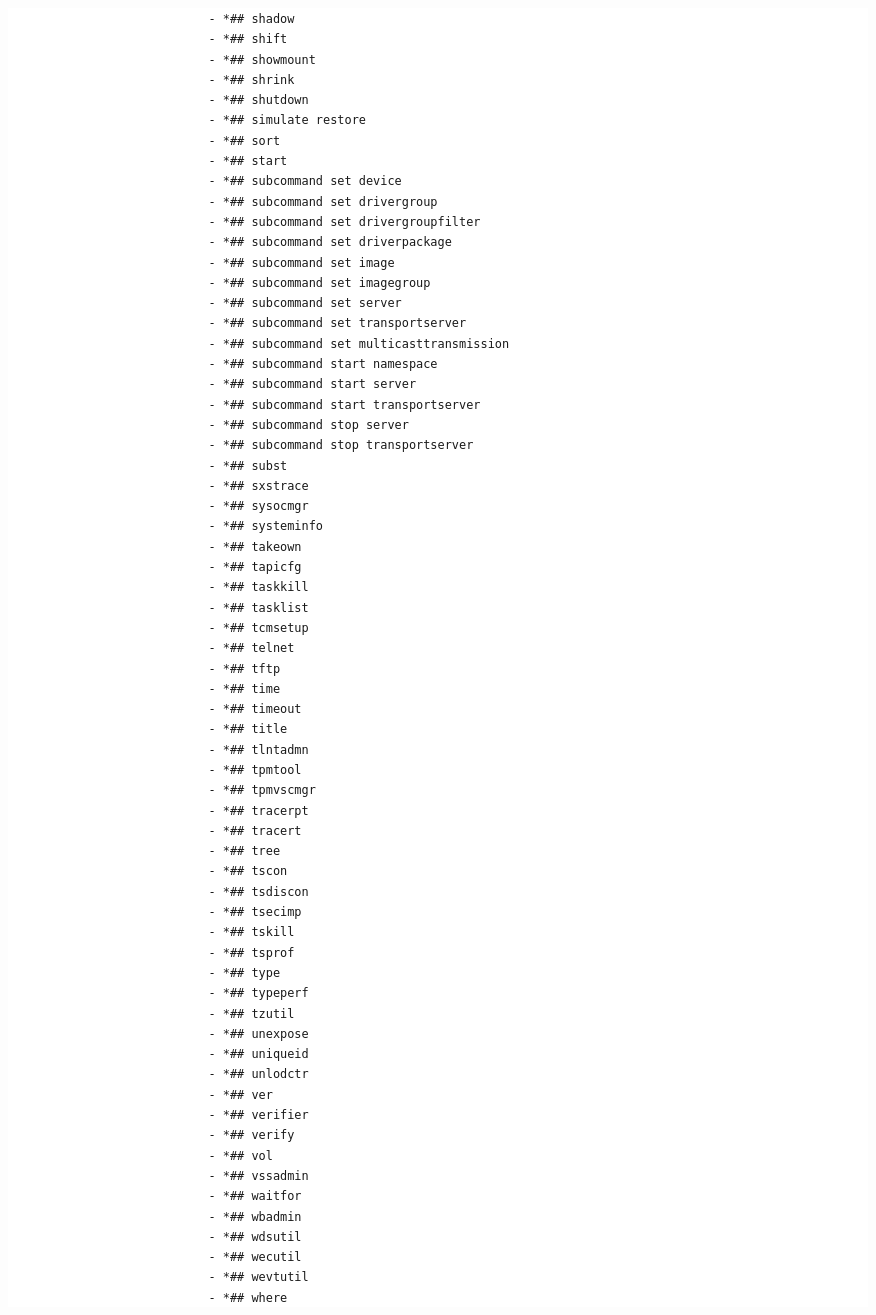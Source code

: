                                 - *## shadow
                                - *## shift
                                - *## showmount
                                - *## shrink
                                - *## shutdown
                                - *## simulate restore
                                - *## sort
                                - *## start
                                - *## subcommand set device
                                - *## subcommand set drivergroup
                                - *## subcommand set drivergroupfilter
                                - *## subcommand set driverpackage
                                - *## subcommand set image
                                - *## subcommand set imagegroup
                                - *## subcommand set server
                                - *## subcommand set transportserver
                                - *## subcommand set multicasttransmission
                                - *## subcommand start namespace
                                - *## subcommand start server
                                - *## subcommand start transportserver
                                - *## subcommand stop server
                                - *## subcommand stop transportserver
                                - *## subst
                                - *## sxstrace
                                - *## sysocmgr
                                - *## systeminfo
                                - *## takeown
                                - *## tapicfg
                                - *## taskkill
                                - *## tasklist
                                - *## tcmsetup
                                - *## telnet
                                - *## tftp
                                - *## time
                                - *## timeout
                                - *## title
                                - *## tlntadmn
                                - *## tpmtool
                                - *## tpmvscmgr
                                - *## tracerpt
                                - *## tracert
                                - *## tree
                                - *## tscon
                                - *## tsdiscon
                                - *## tsecimp
                                - *## tskill
                                - *## tsprof
                                - *## type
                                - *## typeperf
                                - *## tzutil
                                - *## unexpose
                                - *## uniqueid
                                - *## unlodctr
                                - *## ver
                                - *## verifier
                                - *## verify
                                - *## vol
                                - *## vssadmin
                                - *## waitfor
                                - *## wbadmin
                                - *## wdsutil
                                - *## wecutil
                                - *## wevtutil
                                - *## where